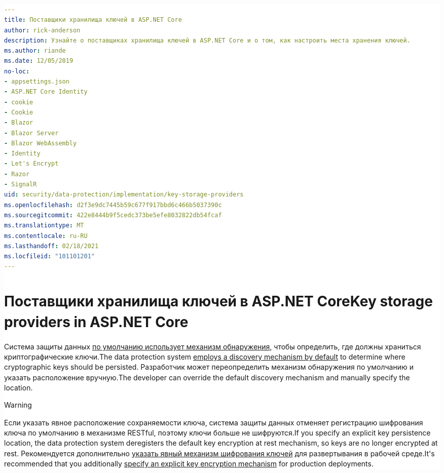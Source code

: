 ```yaml
---
title: Поставщики хранилища ключей в ASP.NET Core
author: rick-anderson
description: Узнайте о поставщиках хранилища ключей в ASP.NET Core и о том, как настроить места хранения ключей.
ms.author: riande
ms.date: 12/05/2019
no-loc:
- appsettings.json
- ASP.NET Core Identity
- cookie
- Cookie
- Blazor
- Blazor Server
- Blazor WebAssembly
- Identity
- Let's Encrypt
- Razor
- SignalR
uid: security/data-protection/implementation/key-storage-providers
ms.openlocfilehash: d2f3e9dc7445b59c677f917bbd6c466b5037390c
ms.sourcegitcommit: 422e8444b9f5cedc373be5efe8032822db54fcaf
ms.translationtype: MT
ms.contentlocale: ru-RU
ms.lasthandoff: 02/18/2021
ms.locfileid: "101101201"
---
```

# <a name="key-storage-providers-in-aspnet-core"></a><span data-ttu-id="a2f9b-103">Поставщики хранилища ключей в ASP.NET Core</span><span class="sxs-lookup"><span data-stu-id="a2f9b-103">Key storage providers in ASP.NET Core</span></span>

<span data-ttu-id="a2f9b-104">Система защиты данных [по умолчанию использует механизм обнаружения,](xref:security/data-protection/configuration/default-settings) чтобы определить, где должны храниться криптографические ключи.</span><span class="sxs-lookup"><span data-stu-id="a2f9b-104">The data protection system [employs a discovery mechanism by default](xref:security/data-protection/configuration/default-settings) to determine where cryptographic keys should be persisted.</span></span> <span data-ttu-id="a2f9b-105">Разработчик может переопределить механизм обнаружения по умолчанию и указать расположение вручную.</span><span class="sxs-lookup"><span data-stu-id="a2f9b-105">The developer can override the default discovery mechanism and manually specify the location.</span></span>

> [!WARNING]
> <span data-ttu-id="a2f9b-106">Если указать явное расположение сохраняемости ключа, система защиты данных отменяет регистрацию шифрования ключа по умолчанию в механизме RESTful, поэтому ключи больше не шифруются.</span><span class="sxs-lookup"><span data-stu-id="a2f9b-106">If you specify an explicit key persistence location, the data protection system deregisters the default key encryption at rest mechanism, so keys are no longer encrypted at rest.</span></span> <span data-ttu-id="a2f9b-107">Рекомендуется дополнительно [указать явный механизм шифрования ключей](xref:security/data-protection/implementation/key-encryption-at-rest) для развертывания в рабочей среде.</span><span class="sxs-lookup"><span data-stu-id="a2f9b-107">It's recommended that you additionally [specify an explicit key encryption mechanism](xref:security/data-protection/implementation/key-encryption-at-rest) for production deployments.</span></span>
